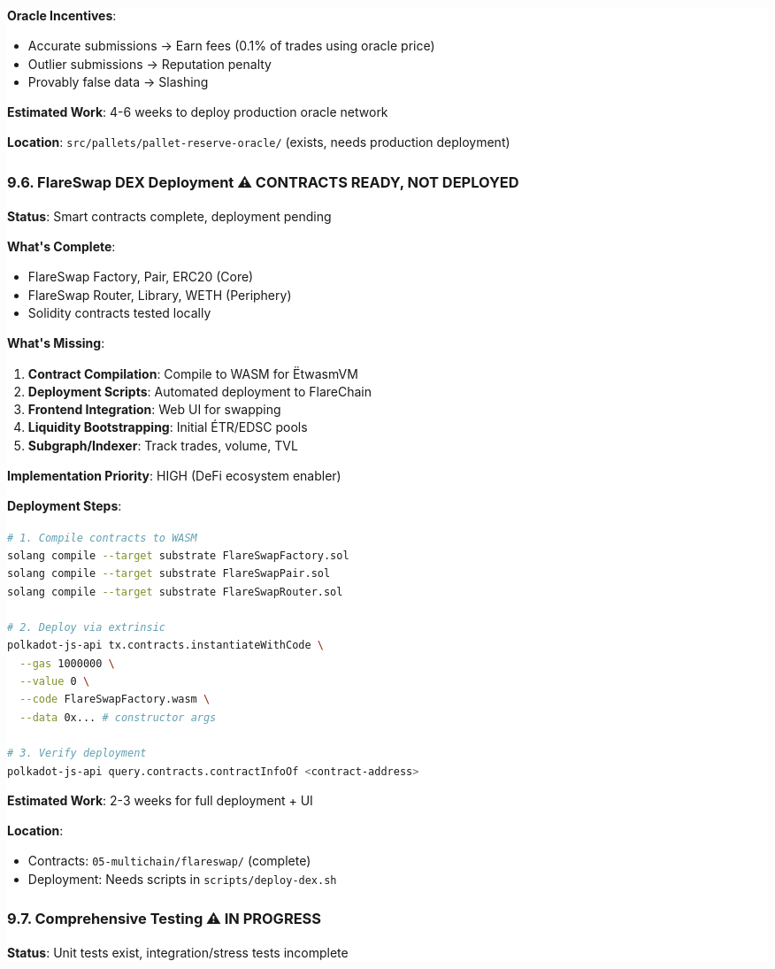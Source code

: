**Oracle Incentives**:
- Accurate submissions → Earn fees (0.1% of trades using oracle price)
- Outlier submissions → Reputation penalty
- Provably false data → Slashing

**Estimated Work**: 4-6 weeks to deploy production oracle network

**Location**: `src/pallets/pallet-reserve-oracle/` (exists, needs production deployment)

### 9.6. FlareSwap DEX Deployment ⚠️ CONTRACTS READY, NOT DEPLOYED

**Status**: Smart contracts complete, deployment pending

**What's Complete**:
- FlareSwap Factory, Pair, ERC20 (Core)
- FlareSwap Router, Library, WETH (Periphery)
- Solidity contracts tested locally

**What's Missing**:
1. **Contract Compilation**: Compile to WASM for ËtwasmVM
2. **Deployment Scripts**: Automated deployment to FlareChain
3. **Frontend Integration**: Web UI for swapping
4. **Liquidity Bootstrapping**: Initial ÉTR/EDSC pools
5. **Subgraph/Indexer**: Track trades, volume, TVL

**Implementation Priority**: HIGH (DeFi ecosystem enabler)

**Deployment Steps**:
```bash
# 1. Compile contracts to WASM
solang compile --target substrate FlareSwapFactory.sol
solang compile --target substrate FlareSwapPair.sol
solang compile --target substrate FlareSwapRouter.sol

# 2. Deploy via extrinsic
polkadot-js-api tx.contracts.instantiateWithCode \
  --gas 1000000 \
  --value 0 \
  --code FlareSwapFactory.wasm \
  --data 0x... # constructor args

# 3. Verify deployment
polkadot-js-api query.contracts.contractInfoOf <contract-address>
```

**Estimated Work**: 2-3 weeks for full deployment + UI

**Location**:
- Contracts: `05-multichain/flareswap/` (complete)
- Deployment: Needs scripts in `scripts/deploy-dex.sh`

### 9.7. Comprehensive Testing ⚠️ IN PROGRESS

**Status**: Unit tests exist, integration/stress tests incomplete
